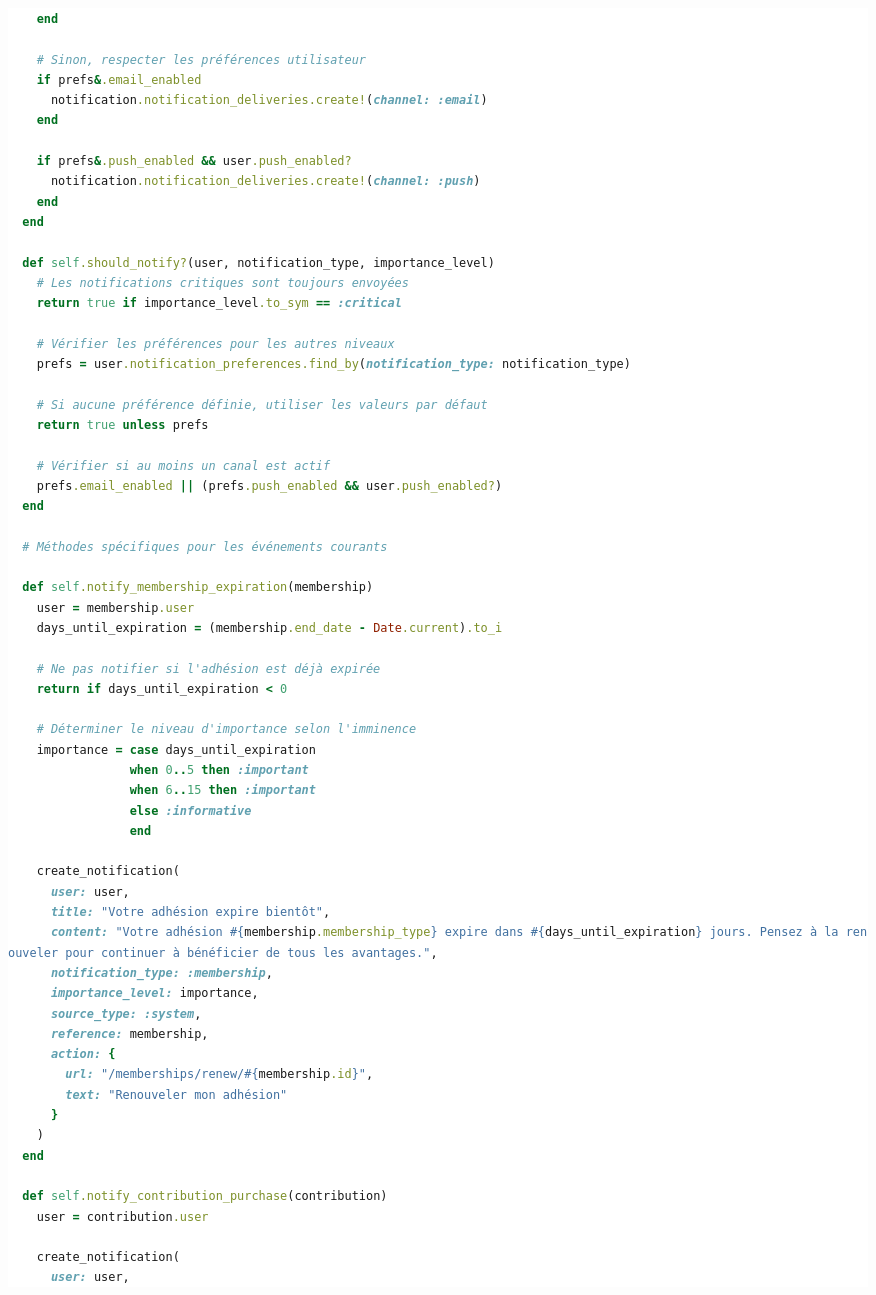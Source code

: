 ```ruby
    end
    
    # Sinon, respecter les préférences utilisateur
    if prefs&.email_enabled
      notification.notification_deliveries.create!(channel: :email)
    end
    
    if prefs&.push_enabled && user.push_enabled?
      notification.notification_deliveries.create!(channel: :push)
    end
  end
  
  def self.should_notify?(user, notification_type, importance_level)
    # Les notifications critiques sont toujours envoyées
    return true if importance_level.to_sym == :critical
    
    # Vérifier les préférences pour les autres niveaux
    prefs = user.notification_preferences.find_by(notification_type: notification_type)
    
    # Si aucune préférence définie, utiliser les valeurs par défaut
    return true unless prefs
    
    # Vérifier si au moins un canal est actif
    prefs.email_enabled || (prefs.push_enabled && user.push_enabled?)
  end
  
  # Méthodes spécifiques pour les événements courants
  
  def self.notify_membership_expiration(membership)
    user = membership.user
    days_until_expiration = (membership.end_date - Date.current).to_i
    
    # Ne pas notifier si l'adhésion est déjà expirée
    return if days_until_expiration < 0
    
    # Déterminer le niveau d'importance selon l'imminence
    importance = case days_until_expiration
                 when 0..5 then :important
                 when 6..15 then :important
                 else :informative
                 end
    
    create_notification(
      user: user,
      title: "Votre adhésion expire bientôt",
      content: "Votre adhésion #{membership.membership_type} expire dans #{days_until_expiration} jours. Pensez à la renouveler pour continuer à bénéficier de tous les avantages.",
      notification_type: :membership,
      importance_level: importance,
      source_type: :system,
      reference: membership,
      action: { 
        url: "/memberships/renew/#{membership.id}",
        text: "Renouveler mon adhésion"
      }
    )
  end
  
  def self.notify_contribution_purchase(contribution)
    user = contribution.user
    
    create_notification(
      user: user,
```